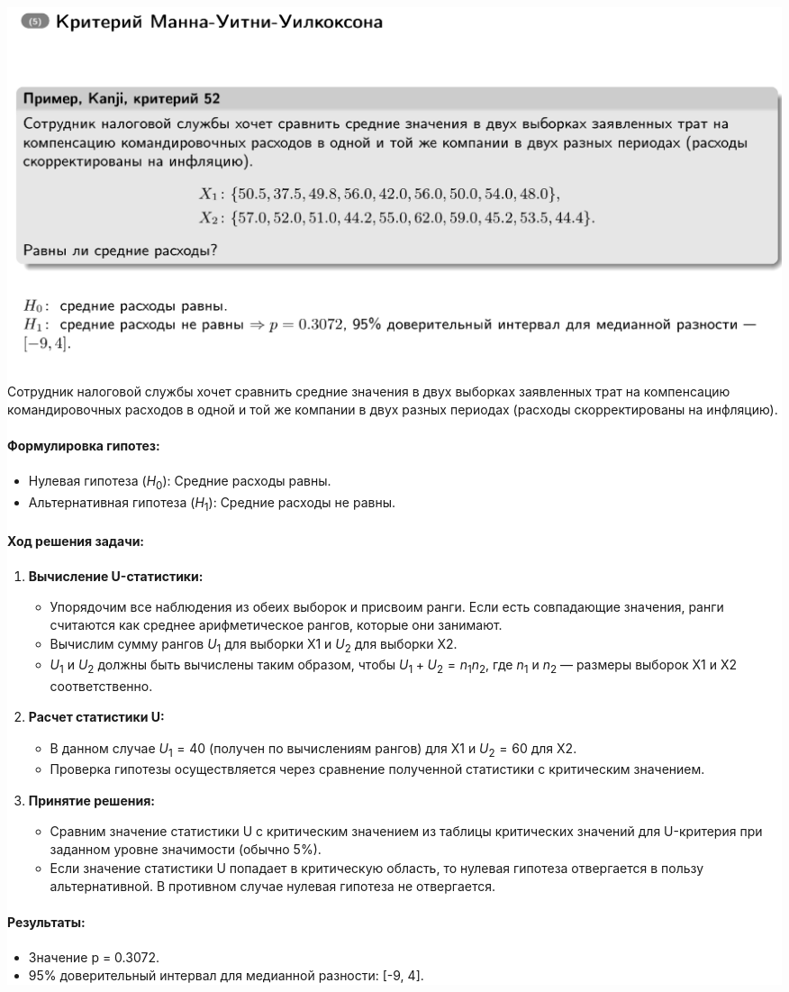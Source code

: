 ![alt text](Pictures/image-62.png)

Сотрудник налоговой службы хочет сравнить средние значения в двух выборках заявленных трат на компенсацию командировочных расходов в одной и той же компании в двух разных периодах (расходы скорректированы на инфляцию).

#### Формулировка гипотез:

- Нулевая гипотеза ($H_0$): Средние расходы равны.
- Альтернативная гипотеза ($H_1$): Средние расходы не равны.

#### Ход решения задачи:

1. **Вычисление U-статистики:**
   - Упорядочим все наблюдения из обеих выборок и присвоим ранги. Если есть совпадающие значения, ранги считаются как среднее арифметическое рангов, которые они занимают.
   - Вычислим сумму рангов $U_1$ для выборки X1 и $U_2$ для выборки X2.
   - $U_1$ и $U_2$ должны быть вычислены таким образом, чтобы $U_1 + U_2 = n_1 n_2$, где $n_1$ и $n_2$ — размеры выборок X1 и X2 соответственно.

2. **Расчет статистики U:**
   - В данном случае $U_1 = 40$ (получен по вычислениям рангов) для X1 и $U_2 = 60$ для X2.
   - Проверка гипотезы осуществляется через сравнение полученной статистики с критическим значением.

3. **Принятие решения:**
   - Сравним значение статистики U с критическим значением из таблицы критических значений для U-критерия при заданном уровне значимости (обычно 5%).
   - Если значение статистики U попадает в критическую область, то нулевая гипотеза отвергается в пользу альтернативной. В противном случае нулевая гипотеза не отвергается.

#### Результаты:

- Значение p = 0.3072.
- 95% доверительный интервал для медианной разности: [-9, 4].
